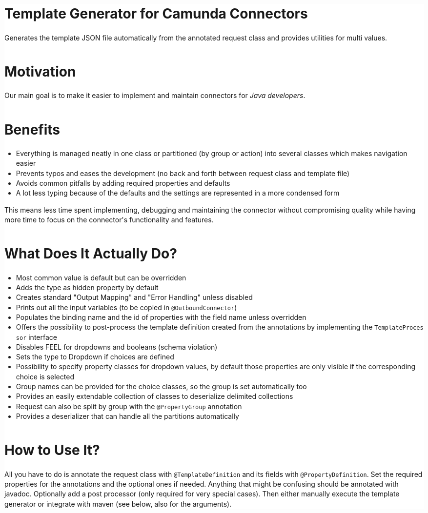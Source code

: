 # Template Generator for Camunda Connectors

Generates the template JSON file automatically from the annotated request class and provides utilities for multi values.

# Motivation

Our main goal is to make it easier to implement and maintain connectors for *Java developers*.

# Benefits

- Everything is managed neatly in one class or partitioned (by group or action) into several classes which makes navigation easier
- Prevents typos and eases the development (no back and forth between request class and template file)
- Avoids common pitfalls by adding required properties and defaults
- A lot less typing because of the defaults and the settings are represented in a more condensed form

This means less time spent implementing, debugging and maintaining the connector without compromising quality while having more time to focus on the connector's functionality and features.

# What Does It Actually Do?

- Most common value is default but can be overridden
- Adds the type as hidden property by default
- Creates standard "Output Mapping" and "Error Handling" unless disabled
- Prints out all the input variables (to be copied in `@OutboundConnector`)
- Populates the binding name and the id of properties with the field name unless overridden
- Offers the possibility to post-process the template definition created from the annotations by implementing the `TemplateProcessor` interface
- Disables FEEL for dropdowns and booleans (schema violation)
- Sets the type to Dropdown if choices are defined
- Possibility to specify property classes for dropdown values, by default those properties are only visible if the corresponding choice is selected
- Group names can be provided for the choice classes, so the group is set automatically too
- Provides an easily extendable collection of classes to deserialize delimited collections
- Request can also be split by group with the `@PropertyGroup` annotation
- Provides a deserializer that can handle all the partitions automatically

# How to Use It?

All you have to do is annotate the request class with `@TemplateDefinition` and its fields with `@PropertyDefinition`. Set the required properties for the annotations and the optional ones if needed. Anything that might be confusing should be annotated with javadoc. Optionally add a post processor (only required for very special cases). Then either manually execute the template generator or integrate with maven (see below, also for the arguments).
